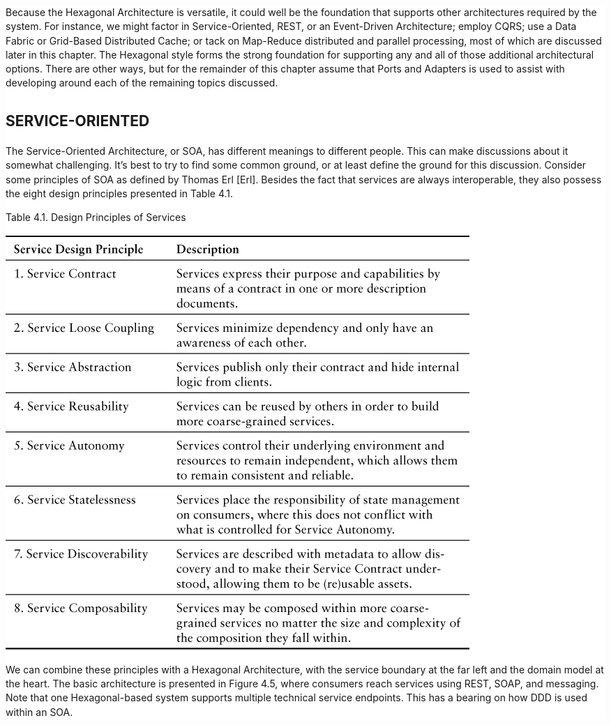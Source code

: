 Because the Hexagonal Architecture is versatile, it could well be the foundation that supports other architectures required by the system. For instance, we might factor in Service-Oriented, REST, or an Event-Driven Architecture; employ CQRS; use a Data Fabric or Grid-Based Distributed Cache; or tack on Map-Reduce distributed and parallel processing, most of which are discussed later in this chapter. The Hexagonal style forms the strong foundation for supporting any and all of those additional architectural options. There are other ways, but for the remainder of this chapter assume that Ports and Adapters is used to assist with developing around each of the remaining topics discussed.

## SERVICE-ORIENTED

The Service-Oriented Architecture, or SOA, has different meanings to different people. This can make discussions about it somewhat challenging. It’s best to try to find some common ground, or at least define the ground for this discussion. Consider some principles of SOA as defined by Thomas Erl [Erl]. Besides the fact that services are always interoperable, they also possess the eight design principles presented in Table 4.1.

Table 4.1. Design Principles of Services

![](./figures/ch4/t4-1.jpg)

We can combine these principles with a Hexagonal Architecture, with the service boundary at the far left and the domain model at the heart. The basic architecture is presented in Figure 4.5, where consumers reach services using REST, SOAP, and messaging. Note that one Hexagonal-based system supports multiple technical service endpoints. This has a bearing on how DDD is used within an SOA.
